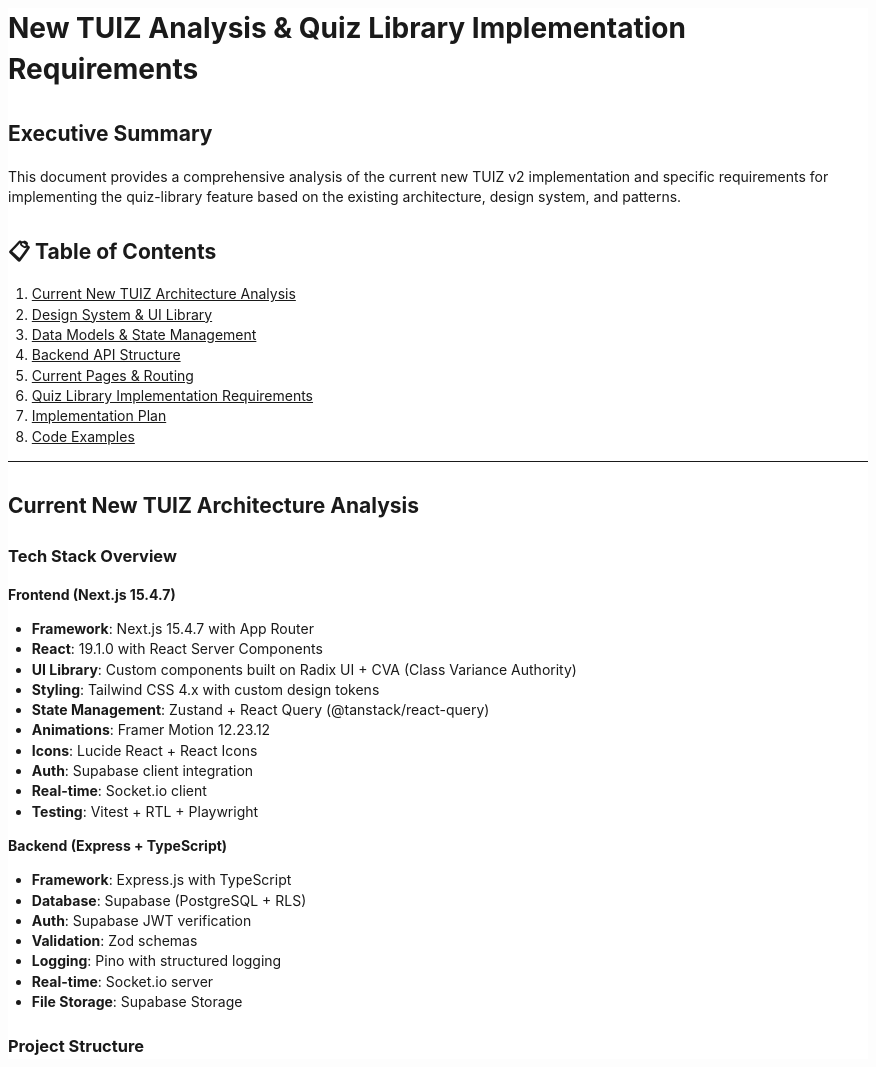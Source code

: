 # New TUIZ Analysis & Quiz Library Implementation Requirements

## Executive Summary

This document provides a comprehensive analysis of the current new TUIZ v2 implementation and specific requirements for implementing the quiz-library feature based on the existing architecture, design system, and patterns.

## 📋 Table of Contents

1. [Current New TUIZ Architecture Analysis](#current-new-tuiz-architecture-analysis)
2. [Design System & UI Library](#design-system--ui-library)
3. [Data Models & State Management](#data-models--state-management)
4. [Backend API Structure](#backend-api-structure)
5. [Current Pages & Routing](#current-pages--routing)
6. [Quiz Library Implementation Requirements](#quiz-library-implementation-requirements)
7. [Implementation Plan](#implementation-plan)
8. [Code Examples](#code-examples)

---

## Current New TUIZ Architecture Analysis

### Tech Stack Overview

**Frontend (Next.js 15.4.7)**

- **Framework**: Next.js 15.4.7 with App Router
- **React**: 19.1.0 with React Server Components
- **UI Library**: Custom components built on Radix UI + CVA (Class Variance Authority)
- **Styling**: Tailwind CSS 4.x with custom design tokens
- **State Management**: Zustand + React Query (@tanstack/react-query)
- **Animations**: Framer Motion 12.23.12
- **Icons**: Lucide React + React Icons
- **Auth**: Supabase client integration
- **Real-time**: Socket.io client
- **Testing**: Vitest + RTL + Playwright

**Backend (Express + TypeScript)**

- **Framework**: Express.js with TypeScript
- **Database**: Supabase (PostgreSQL + RLS)
- **Auth**: Supabase JWT verification
- **Validation**: Zod schemas
- **Logging**: Pino with structured logging
- **Real-time**: Socket.io server
- **File Storage**: Supabase Storage

### Project Structure
